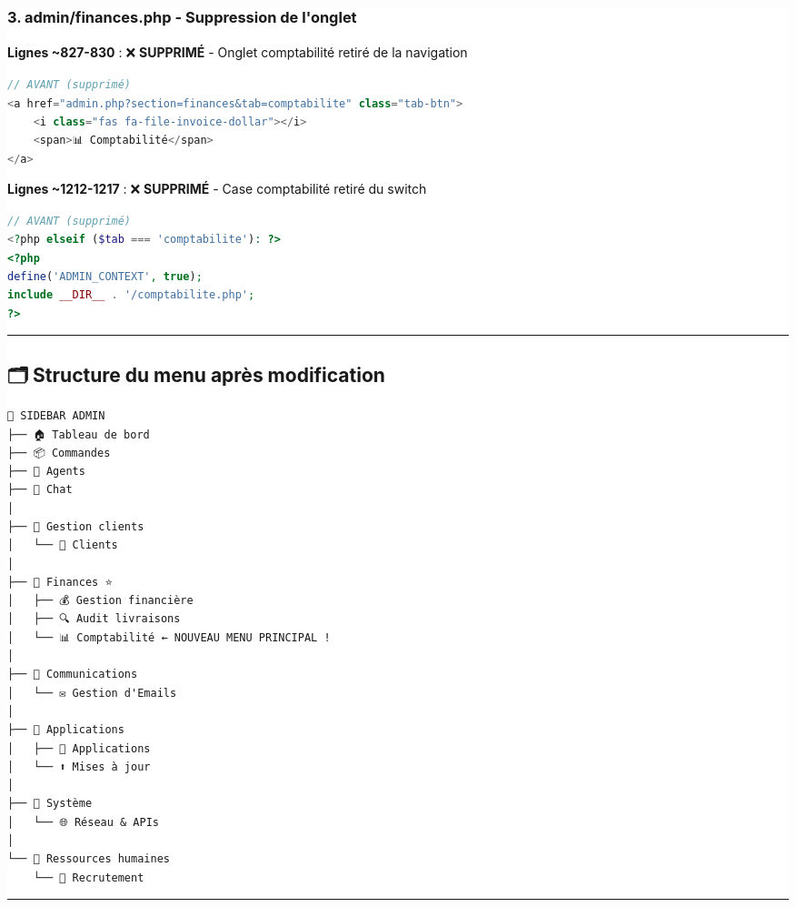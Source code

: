 
### 3. **admin/finances.php** - Suppression de l'onglet
**Lignes ~827-830** : ❌ **SUPPRIMÉ** - Onglet comptabilité retiré de la navigation
```php
// AVANT (supprimé)
<a href="admin.php?section=finances&tab=comptabilite" class="tab-btn">
    <i class="fas fa-file-invoice-dollar"></i>
    <span>📊 Comptabilité</span>
</a>
```

**Lignes ~1212-1217** : ❌ **SUPPRIMÉ** - Case comptabilité retiré du switch
```php
// AVANT (supprimé)
<?php elseif ($tab === 'comptabilite'): ?>
<?php 
define('ADMIN_CONTEXT', true);
include __DIR__ . '/comptabilite.php'; 
?>
```

---

## 🗂️ Structure du menu après modification

```
📂 SIDEBAR ADMIN
├── 🏠 Tableau de bord
├── 📦 Commandes
├── 👥 Agents
├── 💬 Chat
│
├── 📁 Gestion clients
│   └── 📇 Clients
│
├── 📁 Finances ⭐
│   ├── 💰 Gestion financière
│   ├── 🔍 Audit livraisons
│   └── 📊 Comptabilité ← NOUVEAU MENU PRINCIPAL !
│
├── 📁 Communications
│   └── ✉️ Gestion d'Emails
│
├── 📁 Applications
│   ├── 📱 Applications
│   └── ⬆️ Mises à jour
│
├── 📁 Système
│   └── 🌐 Réseau & APIs
│
└── 📁 Ressources humaines
    └── 👔 Recrutement
```

---